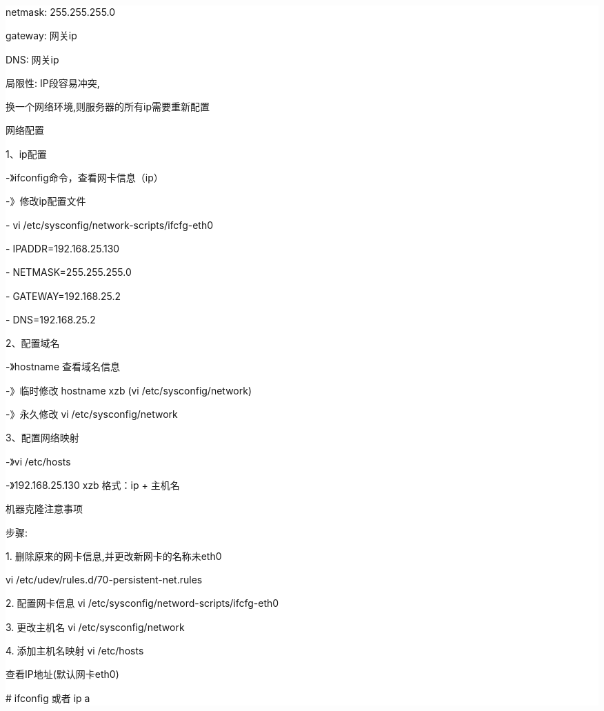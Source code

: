 &#x9;	netmask: 255.255.255.0

&#x9;	gateway: 网关ip&#x20;

&#x9;	DNS: 网关ip&#x20;

&#x9;&#x9;

&#x9;	局限性: IP段容易冲突,

&#x9;			换一个网络环境,则服务器的所有ip需要重新配置

&#x9;		&#x9;

&#x9;网络配置

&#x9;1、ip配置

&#x9;	-》ifconfig命令，查看网卡信息（ip）

&#x9;	-》修改ip配置文件

&#x9;		\- vi /etc/sysconfig/network-scripts/ifcfg-eth0

&#x9;		\- IPADDR=192.168.25.130&#x20;

&#x9;		\- NETMASK=255.255.255.0

&#x9;		\- GATEWAY=192.168.25.2

&#x9;		\- DNS=192.168.25.2

&#x9;2、配置域名

&#x9;	-》hostname 查看域名信息

&#x9;	-》临时修改 hostname xzb  (vi /etc/sysconfig/network)

&#x9;	-》永久修改 vi /etc/sysconfig/network

&#x9;3、配置网络映射

&#x9;	-》vi /etc/hosts

&#x9;	-》192.168.25.130 xzb  格式：ip + 主机名

机器克隆注意事项

&#x9;步骤:

&#x9;1\. 删除原来的网卡信息,并更改新网卡的名称未eth0&#x20;

&#x9;	vi /etc/udev/rules.d/70-persistent-net.rules

&#x9;2\. 配置网卡信息 vi /etc/sysconfig/netword-scripts/ifcfg-eth0

&#x9;3\. 更改主机名 vi /etc/sysconfig/network

&#x9;4\. 添加主机名映射	vi /etc/hosts &#x20;

&#x9;

查看IP地址(默认网卡eth0)

\# ifconfig   或者 ip a
